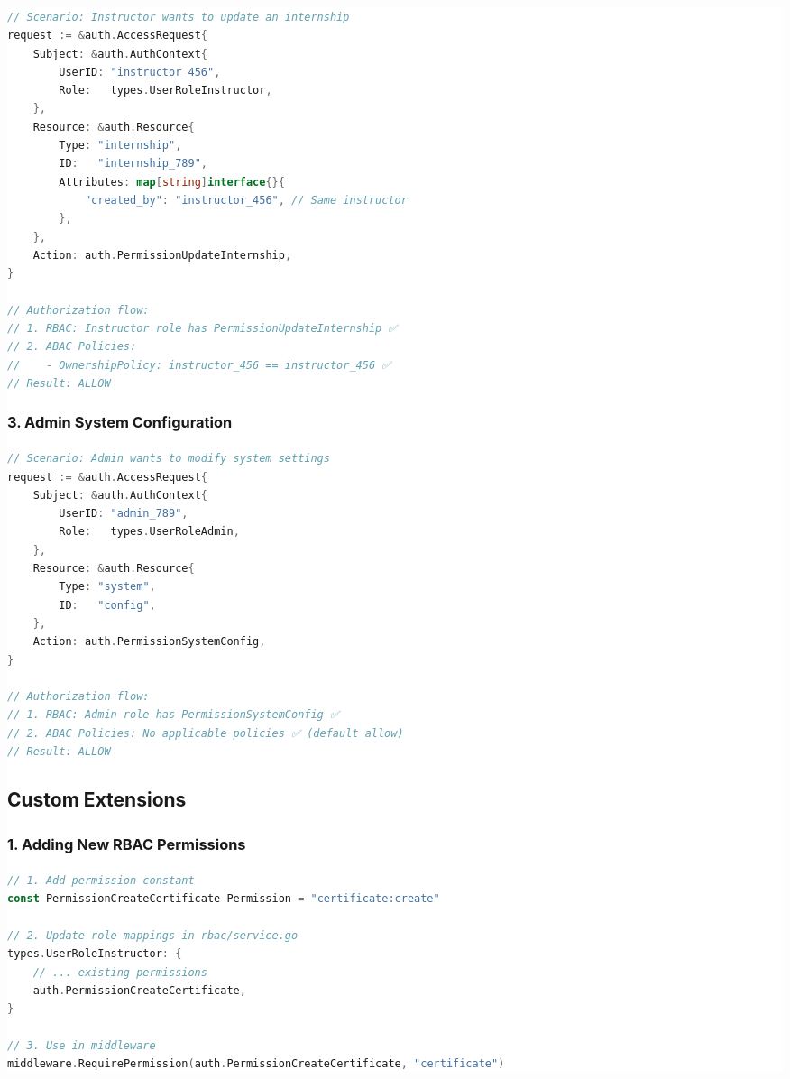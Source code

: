 ```go
// Scenario: Instructor wants to update an internship
request := &auth.AccessRequest{
    Subject: &auth.AuthContext{
        UserID: "instructor_456",
        Role:   types.UserRoleInstructor,
    },
    Resource: &auth.Resource{
        Type: "internship",
        ID:   "internship_789",
        Attributes: map[string]interface{}{
            "created_by": "instructor_456", // Same instructor
        },
    },
    Action: auth.PermissionUpdateInternship,
}

// Authorization flow:
// 1. RBAC: Instructor role has PermissionUpdateInternship ✅
// 2. ABAC Policies:
//    - OwnershipPolicy: instructor_456 == instructor_456 ✅
// Result: ALLOW
```

### 3. **Admin System Configuration**

```go
// Scenario: Admin wants to modify system settings
request := &auth.AccessRequest{
    Subject: &auth.AuthContext{
        UserID: "admin_789",
        Role:   types.UserRoleAdmin,
    },
    Resource: &auth.Resource{
        Type: "system",
        ID:   "config",
    },
    Action: auth.PermissionSystemConfig,
}

// Authorization flow:
// 1. RBAC: Admin role has PermissionSystemConfig ✅
// 2. ABAC Policies: No applicable policies ✅ (default allow)
// Result: ALLOW
```

## Custom Extensions

### 1. **Adding New RBAC Permissions**

```go
// 1. Add permission constant
const PermissionCreateCertificate Permission = "certificate:create"

// 2. Update role mappings in rbac/service.go
types.UserRoleInstructor: {
    // ... existing permissions
    auth.PermissionCreateCertificate,
}

// 3. Use in middleware
middleware.RequirePermission(auth.PermissionCreateCertificate, "certificate")
```
